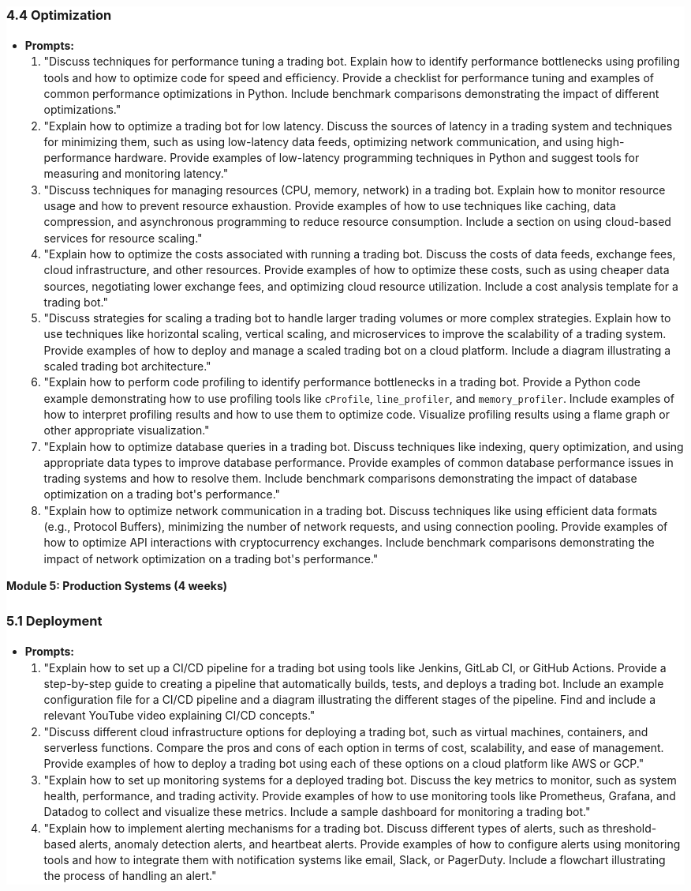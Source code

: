 ### 4.4 Optimization

*   **Prompts:**
    1. "Discuss techniques for performance tuning a trading bot. Explain how to identify performance bottlenecks using profiling tools and how to optimize code for speed and efficiency. Provide a checklist for performance tuning and examples of common performance optimizations in Python. Include benchmark comparisons demonstrating the impact of different optimizations."
    2. "Explain how to optimize a trading bot for low latency. Discuss the sources of latency in a trading system and techniques for minimizing them, such as using low-latency data feeds, optimizing network communication, and using high-performance hardware. Provide examples of low-latency programming techniques in Python and suggest tools for measuring and monitoring latency."
    3. "Discuss techniques for managing resources (CPU, memory, network) in a trading bot. Explain how to monitor resource usage and how to prevent resource exhaustion. Provide examples of how to use techniques like caching, data compression, and asynchronous programming to reduce resource consumption. Include a section on using cloud-based services for resource scaling."
    4. "Explain how to optimize the costs associated with running a trading bot. Discuss the costs of data feeds, exchange fees, cloud infrastructure, and other resources. Provide examples of how to optimize these costs, such as using cheaper data sources, negotiating lower exchange fees, and optimizing cloud resource utilization. Include a cost analysis template for a trading bot."
    5. "Discuss strategies for scaling a trading bot to handle larger trading volumes or more complex strategies. Explain how to use techniques like horizontal scaling, vertical scaling, and microservices to improve the scalability of a trading system. Provide examples of how to deploy and manage a scaled trading bot on a cloud platform. Include a diagram illustrating a scaled trading bot architecture."
    6. "Explain how to perform code profiling to identify performance bottlenecks in a trading bot. Provide a Python code example demonstrating how to use profiling tools like `cProfile`, `line_profiler`, and `memory_profiler`. Include examples of how to interpret profiling results and how to use them to optimize code. Visualize profiling results using a flame graph or other appropriate visualization."
    7. "Explain how to optimize database queries in a trading bot. Discuss techniques like indexing, query optimization, and using appropriate data types to improve database performance. Provide examples of common database performance issues in trading systems and how to resolve them. Include benchmark comparisons demonstrating the impact of database optimization on a trading bot's performance."
    8. "Explain how to optimize network communication in a trading bot. Discuss techniques like using efficient data formats (e.g., Protocol Buffers), minimizing the number of network requests, and using connection pooling. Provide examples of how to optimize API interactions with cryptocurrency exchanges. Include benchmark comparisons demonstrating the impact of network optimization on a trading bot's performance."

**Module 5: Production Systems (4 weeks)**

### 5.1 Deployment

*   **Prompts:**
    1. "Explain how to set up a CI/CD pipeline for a trading bot using tools like Jenkins, GitLab CI, or GitHub Actions. Provide a step-by-step guide to creating a pipeline that automatically builds, tests, and deploys a trading bot. Include an example configuration file for a CI/CD pipeline and a diagram illustrating the different stages of the pipeline. Find and include a relevant YouTube video explaining CI/CD concepts."
    2. "Discuss different cloud infrastructure options for deploying a trading bot, such as virtual machines, containers, and serverless functions. Compare the pros and cons of each option in terms of cost, scalability, and ease of management. Provide examples of how to deploy a trading bot using each of these options on a cloud platform like AWS or GCP."
    3. "Explain how to set up monitoring systems for a deployed trading bot. Discuss the key metrics to monitor, such as system health, performance, and trading activity. Provide examples of how to use monitoring tools like Prometheus, Grafana, and Datadog to collect and visualize these metrics. Include a sample dashboard for monitoring a trading bot."
    4. "Explain how to implement alerting mechanisms for a trading bot. Discuss different types of alerts, such as threshold-based alerts, anomaly detection alerts, and heartbeat alerts. Provide examples of how to configure alerts using monitoring tools and how to integrate them with notification systems like email, Slack, or PagerDuty. Include a flowchart illustrating the process of handling an alert."